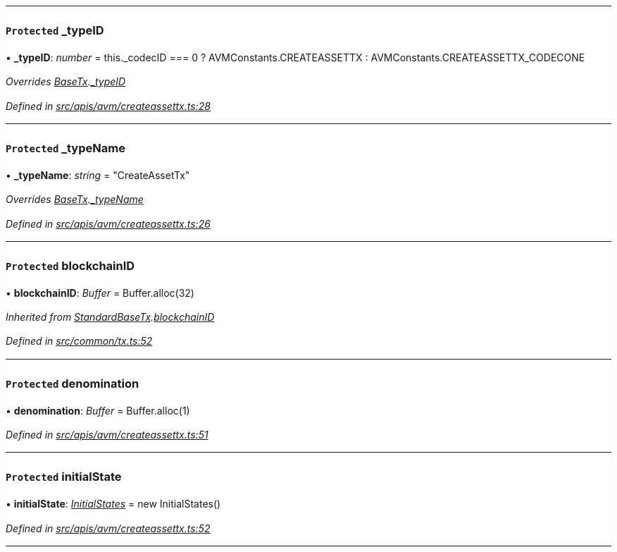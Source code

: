 ___

### `Protected` _typeID

• **_typeID**: *number* = this._codecID === 0 ? AVMConstants.CREATEASSETTX : AVMConstants.CREATEASSETTX_CODECONE

*Overrides [BaseTx](api_avm_basetx.basetx.md).[_typeID](api_avm_basetx.basetx.md#protected-_typeid)*

*Defined in [src/apis/avm/createassettx.ts:28](https://github.com/ava-labs/avalanchejs/blob/ae78dee/src/apis/avm/createassettx.ts#L28)*

___

### `Protected` _typeName

• **_typeName**: *string* = "CreateAssetTx"

*Overrides [BaseTx](api_avm_basetx.basetx.md).[_typeName](api_avm_basetx.basetx.md#protected-_typename)*

*Defined in [src/apis/avm/createassettx.ts:26](https://github.com/ava-labs/avalanchejs/blob/ae78dee/src/apis/avm/createassettx.ts#L26)*

___

### `Protected` blockchainID

• **blockchainID**: *Buffer* = Buffer.alloc(32)

*Inherited from [StandardBaseTx](common_transactions.standardbasetx.md).[blockchainID](common_transactions.standardbasetx.md#protected-blockchainid)*

*Defined in [src/common/tx.ts:52](https://github.com/ava-labs/avalanchejs/blob/ae78dee/src/common/tx.ts#L52)*

___

### `Protected` denomination

• **denomination**: *Buffer* = Buffer.alloc(1)

*Defined in [src/apis/avm/createassettx.ts:51](https://github.com/ava-labs/avalanchejs/blob/ae78dee/src/apis/avm/createassettx.ts#L51)*

___

### `Protected` initialState

• **initialState**: *[InitialStates](api_avm_initialstates.initialstates.md)* = new InitialStates()

*Defined in [src/apis/avm/createassettx.ts:52](https://github.com/ava-labs/avalanchejs/blob/ae78dee/src/apis/avm/createassettx.ts#L52)*

___
